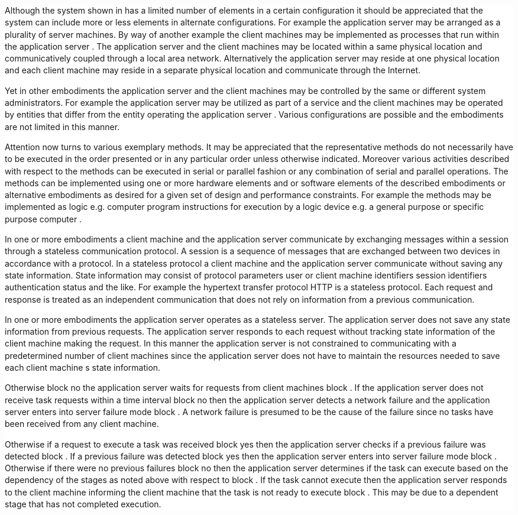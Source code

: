 Although the system shown in has a limited number of elements in a certain configuration it should be appreciated that the system can include more or less elements in alternate configurations. For example the application server may be arranged as a plurality of server machines. By way of another example the client machines may be implemented as processes that run within the application server . The application server and the client machines may be located within a same physical location and communicatively coupled through a local area network. Alternatively the application server may reside at one physical location and each client machine may reside in a separate physical location and communicate through the Internet.

Yet in other embodiments the application server and the client machines may be controlled by the same or different system administrators. For example the application server may be utilized as part of a service and the client machines may be operated by entities that differ from the entity operating the application server . Various configurations are possible and the embodiments are not limited in this manner.

Attention now turns to various exemplary methods. It may be appreciated that the representative methods do not necessarily have to be executed in the order presented or in any particular order unless otherwise indicated. Moreover various activities described with respect to the methods can be executed in serial or parallel fashion or any combination of serial and parallel operations. The methods can be implemented using one or more hardware elements and or software elements of the described embodiments or alternative embodiments as desired for a given set of design and performance constraints. For example the methods may be implemented as logic e.g. computer program instructions for execution by a logic device e.g. a general purpose or specific purpose computer .

In one or more embodiments a client machine and the application server communicate by exchanging messages within a session through a stateless communication protocol. A session is a sequence of messages that are exchanged between two devices in accordance with a protocol. In a stateless protocol a client machine and the application server communicate without saving any state information. State information may consist of protocol parameters user or client machine identifiers session identifiers authentication status and the like. For example the hypertext transfer protocol HTTP is a stateless protocol. Each request and response is treated as an independent communication that does not rely on information from a previous communication.

In one or more embodiments the application server operates as a stateless server. The application server does not save any state information from previous requests. The application server responds to each request without tracking state information of the client machine making the request. In this manner the application server is not constrained to communicating with a predetermined number of client machines since the application server does not have to maintain the resources needed to save each client machine s state information.

Otherwise block no the application server waits for requests from client machines block . If the application server does not receive task requests within a time interval block no then the application server detects a network failure and the application server enters into server failure mode block . A network failure is presumed to be the cause of the failure since no tasks have been received from any client machine.

Otherwise if a request to execute a task was received block yes then the application server checks if a previous failure was detected block . If a previous failure was detected block yes then the application server enters into server failure mode block . Otherwise if there were no previous failures block no then the application server determines if the task can execute based on the dependency of the stages as noted above with respect to block . If the task cannot execute then the application server responds to the client machine informing the client machine that the task is not ready to execute block . This may be due to a dependent stage that has not completed execution.
